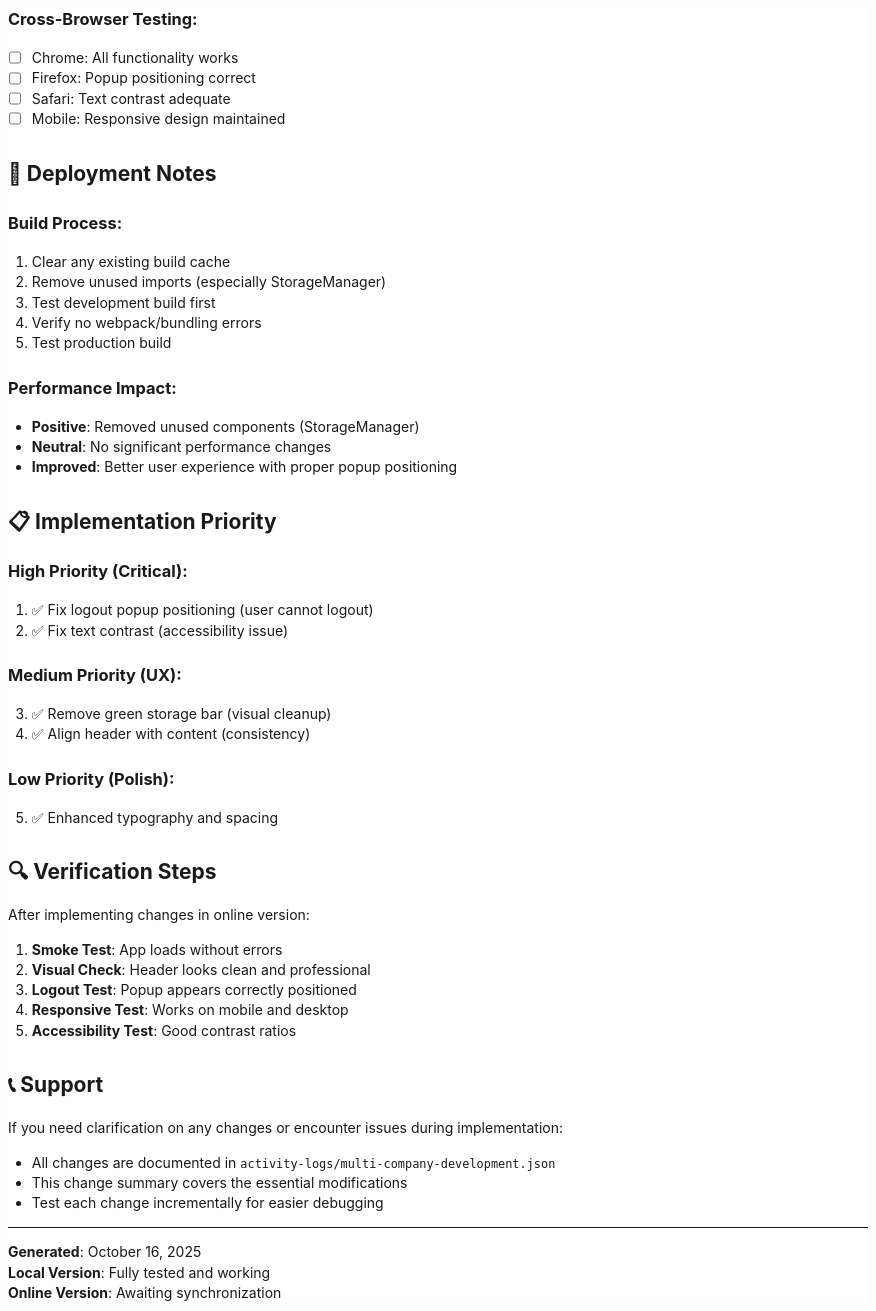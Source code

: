 ### Cross-Browser Testing:
- [ ] Chrome: All functionality works
- [ ] Firefox: Popup positioning correct
- [ ] Safari: Text contrast adequate
- [ ] Mobile: Responsive design maintained

## 🚀 Deployment Notes

### Build Process:
1. Clear any existing build cache
2. Remove unused imports (especially StorageManager)
3. Test development build first
4. Verify no webpack/bundling errors
5. Test production build

### Performance Impact:
- **Positive**: Removed unused components (StorageManager)
- **Neutral**: No significant performance changes
- **Improved**: Better user experience with proper popup positioning

## 📋 Implementation Priority

### High Priority (Critical):
1. ✅ Fix logout popup positioning (user cannot logout)
2. ✅ Fix text contrast (accessibility issue)

### Medium Priority (UX):
3. ✅ Remove green storage bar (visual cleanup)
4. ✅ Align header with content (consistency)

### Low Priority (Polish):
5. ✅ Enhanced typography and spacing

## 🔍 Verification Steps

After implementing changes in online version:

1. **Smoke Test**: App loads without errors
2. **Visual Check**: Header looks clean and professional
3. **Logout Test**: Popup appears correctly positioned
4. **Responsive Test**: Works on mobile and desktop
5. **Accessibility Test**: Good contrast ratios

## 📞 Support

If you need clarification on any changes or encounter issues during implementation:
- All changes are documented in `activity-logs/multi-company-development.json`
- This change summary covers the essential modifications
- Test each change incrementally for easier debugging

---
**Generated**: October 16, 2025  
**Local Version**: Fully tested and working  
**Online Version**: Awaiting synchronization